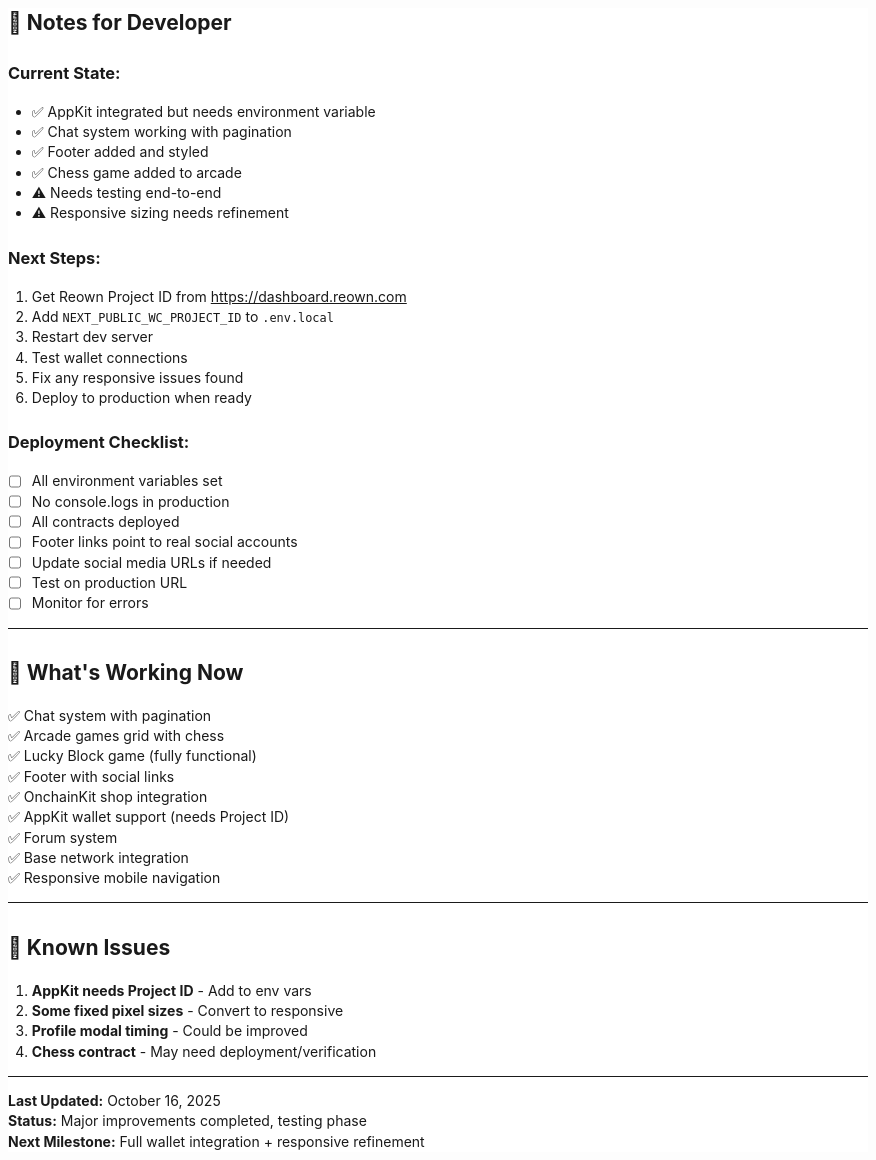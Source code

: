 
## 📝 Notes for Developer

### Current State:
- ✅ AppKit integrated but needs environment variable
- ✅ Chat system working with pagination
- ✅ Footer added and styled
- ✅ Chess game added to arcade
- ⚠️ Needs testing end-to-end
- ⚠️ Responsive sizing needs refinement

### Next Steps:
1. Get Reown Project ID from https://dashboard.reown.com
2. Add `NEXT_PUBLIC_WC_PROJECT_ID` to `.env.local`
3. Restart dev server
4. Test wallet connections
5. Fix any responsive issues found
6. Deploy to production when ready

### Deployment Checklist:
- [ ] All environment variables set
- [ ] No console.logs in production
- [ ] All contracts deployed
- [ ] Footer links point to real social accounts
- [ ] Update social media URLs if needed
- [ ] Test on production URL
- [ ] Monitor for errors

---

## 🚀 What's Working Now

✅ Chat system with pagination  
✅ Arcade games grid with chess  
✅ Lucky Block game (fully functional)  
✅ Footer with social links  
✅ OnchainKit shop integration  
✅ AppKit wallet support (needs Project ID)  
✅ Forum system  
✅ Base network integration  
✅ Responsive mobile navigation  

---

## 🐛 Known Issues

1. **AppKit needs Project ID** - Add to env vars
2. **Some fixed pixel sizes** - Convert to responsive
3. **Profile modal timing** - Could be improved
4. **Chess contract** - May need deployment/verification

---

**Last Updated:** October 16, 2025  
**Status:** Major improvements completed, testing phase  
**Next Milestone:** Full wallet integration + responsive refinement

